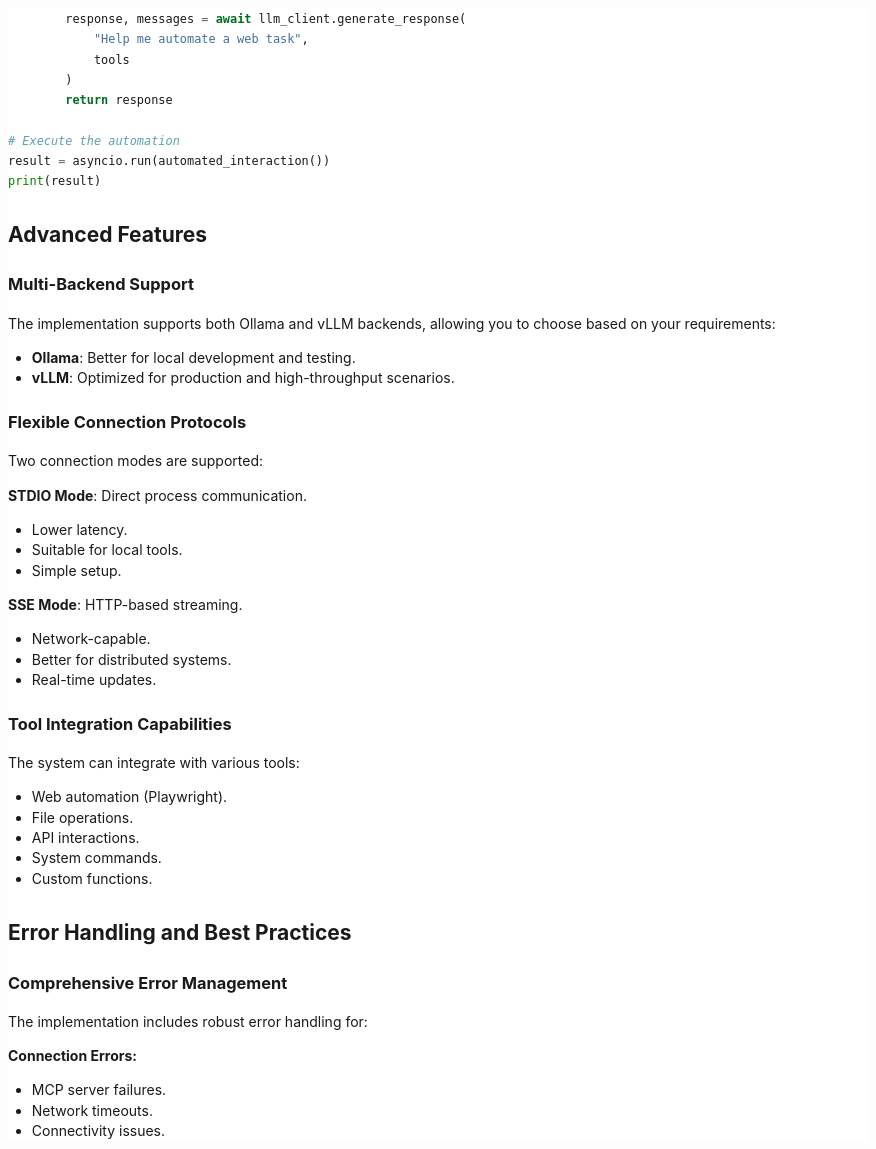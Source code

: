 ```python
        response, messages = await llm_client.generate_response(
            "Help me automate a web task",
            tools
        )
        return response

# Execute the automation
result = asyncio.run(automated_interaction())
print(result)
```

## Advanced Features

### Multi-Backend Support

The implementation supports both Ollama and vLLM backends, allowing you to choose based on your requirements:

- **Ollama**: Better for local development and testing.
- **vLLM**: Optimized for production and high-throughput scenarios.

### Flexible Connection Protocols

Two connection modes are supported:

**STDIO Mode**: Direct process communication.
- Lower latency.
- Suitable for local tools.
- Simple setup.

**SSE Mode**: HTTP-based streaming.
- Network-capable.
- Better for distributed systems.
- Real-time updates.

### Tool Integration Capabilities

The system can integrate with various tools:
- Web automation (Playwright).
- File operations.
- API interactions.
- System commands.
- Custom functions.

## Error Handling and Best Practices

### Comprehensive Error Management

The implementation includes robust error handling for:

**Connection Errors:**
- MCP server failures.
- Network timeouts.
- Connectivity issues.

